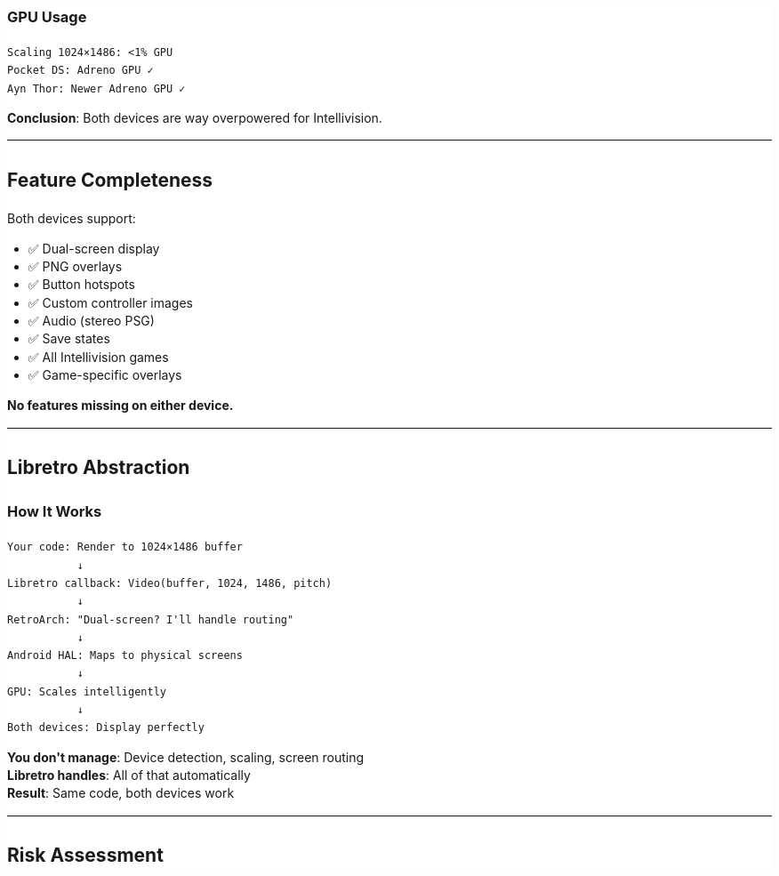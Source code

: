 ### GPU Usage
```
Scaling 1024×1486: <1% GPU
Pocket DS: Adreno GPU ✓
Ayn Thor: Newer Adreno GPU ✓
```

**Conclusion**: Both devices are way overpowered for Intellivision.

---

## Feature Completeness

Both devices support:
- ✅ Dual-screen display
- ✅ PNG overlays
- ✅ Button hotspots
- ✅ Custom controller images
- ✅ Audio (stereo PSG)
- ✅ Save states
- ✅ All Intellivision games
- ✅ Game-specific overlays

**No features missing on either device.**

---

## Libretro Abstraction

### How It Works

```
Your code: Render to 1024×1486 buffer
           ↓
Libretro callback: Video(buffer, 1024, 1486, pitch)
           ↓
RetroArch: "Dual-screen? I'll handle routing"
           ↓
Android HAL: Maps to physical screens
           ↓
GPU: Scales intelligently
           ↓
Both devices: Display perfectly
```

**You don't manage**: Device detection, scaling, screen routing  
**Libretro handles**: All of that automatically  
**Result**: Same code, both devices work

---

## Risk Assessment
